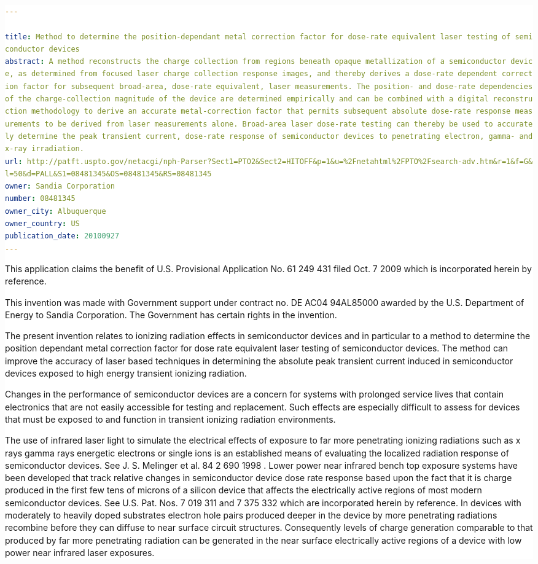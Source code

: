 ```yaml
---

title: Method to determine the position-dependant metal correction factor for dose-rate equivalent laser testing of semiconductor devices
abstract: A method reconstructs the charge collection from regions beneath opaque metallization of a semiconductor device, as determined from focused laser charge collection response images, and thereby derives a dose-rate dependent correction factor for subsequent broad-area, dose-rate equivalent, laser measurements. The position- and dose-rate dependencies of the charge-collection magnitude of the device are determined empirically and can be combined with a digital reconstruction methodology to derive an accurate metal-correction factor that permits subsequent absolute dose-rate response measurements to be derived from laser measurements alone. Broad-area laser dose-rate testing can thereby be used to accurately determine the peak transient current, dose-rate response of semiconductor devices to penetrating electron, gamma- and x-ray irradiation.
url: http://patft.uspto.gov/netacgi/nph-Parser?Sect1=PTO2&Sect2=HITOFF&p=1&u=%2Fnetahtml%2FPTO%2Fsearch-adv.htm&r=1&f=G&l=50&d=PALL&S1=08481345&OS=08481345&RS=08481345
owner: Sandia Corporation
number: 08481345
owner_city: Albuquerque
owner_country: US
publication_date: 20100927
---
```

This application claims the benefit of U.S. Provisional Application No. 61 249 431 filed Oct. 7 2009 which is incorporated herein by reference.

This invention was made with Government support under contract no. DE AC04 94AL85000 awarded by the U.S. Department of Energy to Sandia Corporation. The Government has certain rights in the invention.

The present invention relates to ionizing radiation effects in semiconductor devices and in particular to a method to determine the position dependant metal correction factor for dose rate equivalent laser testing of semiconductor devices. The method can improve the accuracy of laser based techniques in determining the absolute peak transient current induced in semiconductor devices exposed to high energy transient ionizing radiation.

Changes in the performance of semiconductor devices are a concern for systems with prolonged service lives that contain electronics that are not easily accessible for testing and replacement. Such effects are especially difficult to assess for devices that must be exposed to and function in transient ionizing radiation environments.

The use of infrared laser light to simulate the electrical effects of exposure to far more penetrating ionizing radiations such as x rays gamma rays energetic electrons or single ions is an established means of evaluating the localized radiation response of semiconductor devices. See J. S. Melinger et al. 84 2 690 1998 . Lower power near infrared bench top exposure systems have been developed that track relative changes in semiconductor device dose rate response based upon the fact that it is charge produced in the first few tens of microns of a silicon device that affects the electrically active regions of most modern semiconductor devices. See U.S. Pat. Nos. 7 019 311 and 7 375 332 which are incorporated herein by reference. In devices with moderately to heavily doped substrates electron hole pairs produced deeper in the device by more penetrating radiations recombine before they can diffuse to near surface circuit structures. Consequently levels of charge generation comparable to that produced by far more penetrating radiation can be generated in the near surface electrically active regions of a device with low power near infrared laser exposures.
